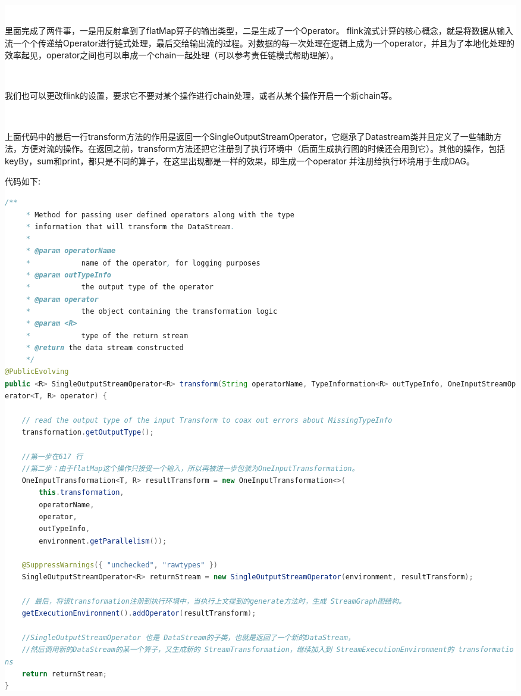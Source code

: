 <br/>

里面完成了两件事，一是用反射拿到了flatMap算子的输出类型，二是生成了一个Operator。 flink流式计算的核心概念，就是将数据从输入流一个个传递给Operator进行链式处理，最后交给输出流的过程。对数据的每一次处理在逻辑上成为一个operator，并且为了本地化处理的效率起见，operator之间也可以串成一个chain一起处理（可以参考责任链模式帮助理解）。

<br/>

我们也可以更改flink的设置，要求它不要对某个操作进行chain处理，或者从某个操作开启一个新chain等。

<br/>

上面代码中的最后一行transform方法的作用是返回一个SingleOutputStreamOperator，它继承了Datastream类并且定义了一些辅助方法，方便对流的操作。在返回之前，transform方法还把它注册到了执行环境中（后面生成执行图的时候还会用到它）。其他的操作，包括 keyBy，sum和print，都只是不同的算子，在这里出现都是一样的效果，即生成一个operator 并注册给执行环境用于生成DAG。

代码如下:

```java
/**
	 * Method for passing user defined operators along with the type
	 * information that will transform the DataStream.
	 *
	 * @param operatorName
	 *            name of the operator, for logging purposes
	 * @param outTypeInfo
	 *            the output type of the operator
	 * @param operator
	 *            the object containing the transformation logic
	 * @param <R>
	 *            type of the return stream
	 * @return the data stream constructed
	 */
@PublicEvolving
public <R> SingleOutputStreamOperator<R> transform(String operatorName, TypeInformation<R> outTypeInfo, OneInputStreamOperator<T, R> operator) {

    // read the output type of the input Transform to coax out errors about MissingTypeInfo
    transformation.getOutputType();

    //第一步在617 行
    //第二步：由于flatMap这个操作只接受一个输入，所以再被进一步包装为OneInputTransformation。
    OneInputTransformation<T, R> resultTransform = new OneInputTransformation<>(
        this.transformation,
        operatorName,
        operator,
        outTypeInfo,
        environment.getParallelism());

    @SuppressWarnings({ "unchecked", "rawtypes" })
    SingleOutputStreamOperator<R> returnStream = new SingleOutputStreamOperator(environment, resultTransform);

    // 最后，将该transformation注册到执行环境中，当执行上文提到的generate方法时，生成 StreamGraph图结构。
    getExecutionEnvironment().addOperator(resultTransform);

    //SingleOutputStreamOperator 也是 DataStream的子类，也就是返回了一个新的DataStream，
    //然后调用新的DataStream的某一个算子，又生成新的 StreamTransformation，继续加入到 StreamExecutionEnvironment的 transformations
    return returnStream;
}
```
